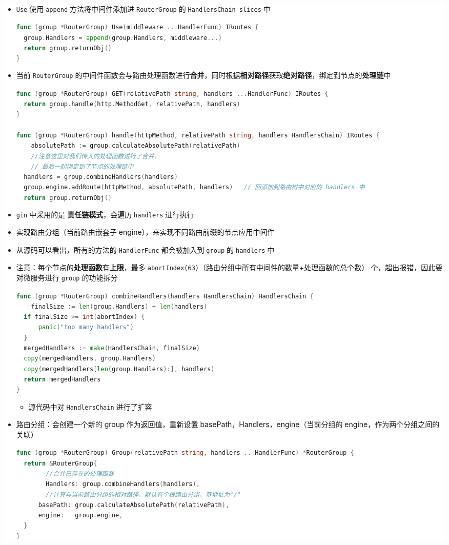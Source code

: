 * `Use` 使用 `append` 方法将中间件添加进 `RouterGroup` 的 `HandlersChain slices` 中

  ```go
  func (group *RouterGroup) Use(middleware ...HandlerFunc) IRoutes {
  	group.Handlers = append(group.Handlers, middleware...)
  	return group.returnObj()
  }
  ```

* 当前 `RouterGroup` 的中间件函数会与路由处理函数进行**合并**，同时根据**相对路径**获取**绝对路径**，绑定到节点的**处理链**中

  ```go
  func (group *RouterGroup) GET(relativePath string, handlers ...HandlerFunc) IRoutes {
  	return group.handle(http.MethodGet, relativePath, handlers)
  }
  
  func (group *RouterGroup) handle(httpMethod, relativePath string, handlers HandlersChain) IRoutes {
      absolutePath := group.calculateAbsolutePath(relativePath)
      //注意这里对我们传入的处理函数进行了合并，
      // 最后一起绑定到了节点的处理链中
  	handlers = group.combineHandlers(handlers)
  	group.engine.addRoute(httpMethod, absolutePath, handlers)   // 回添加到路由树中对应的 handlers 中
  	return group.returnObj()
  ```

* `gin` 中采用的是 **责任链模式**，会遍历 `handlers` 进行执行

* 实现路由分组（当前路由嵌套子 engine），来实现不同路由前缀的节点应用中间件

* 从源码可以看出，所有的方法的 `HandlerFunc` 都会被加入到 `group` 的 `handlers` 中

* 注意：每个节点的**处理函数**有**上限**，最多 `abortIndex(63)`（路由分组中所有中间件的数量+处理函数的总个数） 个，超出报错，因此要对微服务进行 `group` 的功能拆分 

  ```go
  func (group *RouterGroup) combineHandlers(handlers HandlersChain) HandlersChain {
      finalSize := len(group.Handlers) + len(handlers)
  	if finalSize >= int(abortIndex) {
  		panic("too many handlers")
  	}
  	mergedHandlers := make(HandlersChain, finalSize)
  	copy(mergedHandlers, group.Handlers)
  	copy(mergedHandlers[len(group.Handlers):], handlers)
  	return mergedHandlers
  }
  ```
  
  * 源代码中对 `HandlersChain` 进行了扩容
  
* 路由分组：会创建一个新的 group 作为返回值，重新设置 basePath，Handlers，engine（当前分组的 engine，作为两个分组之间的关联）

  ```go
  func (group *RouterGroup) Group(relativePath string, handlers ...HandlerFunc) *RouterGroup {
  	return &RouterGroup{
          //合并已存在的处理函数
          Handlers: group.combineHandlers(handlers),
          //计算与当前路由分组的相对路径，默认有个根路由分组，基地址为"/"
  		basePath: group.calculateAbsolutePath(relativePath),
  		engine:   group.engine,
  	}
  }
  ```
